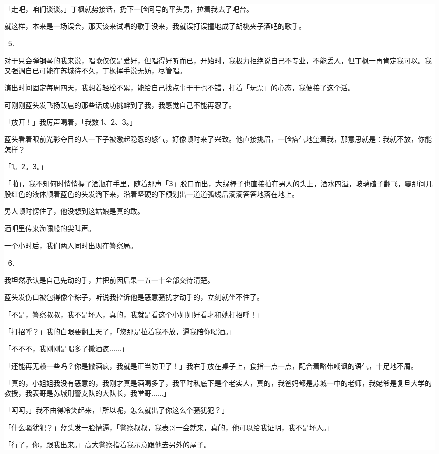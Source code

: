 「走吧，咱们谈谈。」丁枫就势接话，扔下一脸问号的平头男，拉着我去了吧台。


就这样，本来是一场误会，那天该来试唱的歌手没来，我就误打误撞地成了胡桃夹子酒吧的歌手。


5.


对于只会弹钢琴的我来说，唱歌仅仅是爱好，但唱得好听而已，开始时，我极力拒绝说自己不专业，不能丢人，但丁枫一再肯定我可以。我又强调自已可能在苏城待不久，丁枫挥手说无妨，尽管唱。


演出时间固定每周四天，我想着轻松不累，能给自己找点事干干也不错，打着「玩票」的心态，我便接了这个活。


可刚刚蓝头发飞扬跋扈的那些话成功挑衅到了我，我感觉自己不能再忍了。


「放开！」我厉声喝着，「我数 1、2、3。」


蓝头看着眼前光彩夺目的人一下子被激起隐忍的怒气，好像顿时来了兴致。他直接挑眉，一脸痞气地望着我，那意思就是：我就不放，你能怎样？


「1。2。3。」


「啪」，我不知何时悄悄握了酒瓶在手里，随着那声「3」脱口而出，大绿棒子也直接拍在男人的头上，酒水四溢，玻璃碴子翻飞，霎那间几股红色的液体顺着蓝色的头发淌下来，沿着坚硬的下颌划出一道道弧线后滴滴答答地落在地上。


男人顿时愣住了，他没想到这姑娘是真的敢。


酒吧里传来海啸般的尖叫声。


一个小时后，我们两人同时出现在警察局。


6.


我坦然承认是自己先动的手，并把前因后果一五一十全部交待清楚。


蓝头发伤口被包得像个粽子，听说我控诉他是恶意骚扰才动手的，立刻就坐不住了。


「不是，警察叔叔，我不是坏人，真的，我就是看这个小姐姐好看才和她打招呼！」


「打招呼？」我的白眼要翻上天了，「您那是拉着我不放，逼我陪你喝酒。」


「不不不，我刚刚是喝多了撒酒疯……」


「还能再无赖一些吗？你是撒酒疯，我就是正当防卫了！」我右手放在桌子上，食指一点一点，配合着略带嘲讽的语气，十足地不屑。


「真的，小姐姐我没有恶意的，我刚才真是酒喝多了，我平时私底下是个老实人，真的，我爸妈都是苏城一中的老师，我姥爷是复旦大学的教授，我表哥是苏城刑警支队的大队长，我堂哥……」


「呵呵，」我不由得冷笑起来，「所以呢，怎么就出了你这么个骚犹犯？」


「什么骚犹犯？」蓝头发一脸懵逼，「警察叔叔，我表哥一会就来，真的，他可以给我证明，我不是坏人。」


「行了，你，跟我出来。」高大警察指着我示意跟他去另外的屋子。
